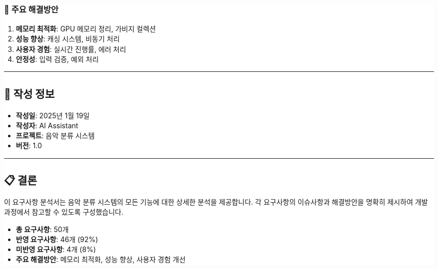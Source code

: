 ### 🔧 **주요 해결방안**
1. **메모리 최적화**: GPU 메모리 정리, 가비지 컬렉션
2. **성능 향상**: 캐싱 시스템, 비동기 처리
3. **사용자 경험**: 실시간 진행률, 에러 처리
4. **안정성**: 입력 검증, 예외 처리

---

## 📝 작성 정보

- **작성일**: 2025년 1월 19일
- **작성자**: AI Assistant
- **프로젝트**: 음악 분류 시스템
- **버전**: 1.0

---

## 📋 결론

이 요구사항 분석서는 음악 분류 시스템의 모든 기능에 대한 상세한 분석을 제공합니다. 각 요구사항의 이슈사항과 해결방안을 명확히 제시하여 개발 과정에서 참고할 수 있도록 구성했습니다.

- **총 요구사항**: 50개
- **반영 요구사항**: 46개 (92%)
- **미반영 요구사항**: 4개 (8%)
- **주요 해결방안**: 메모리 최적화, 성능 향상, 사용자 경험 개선
